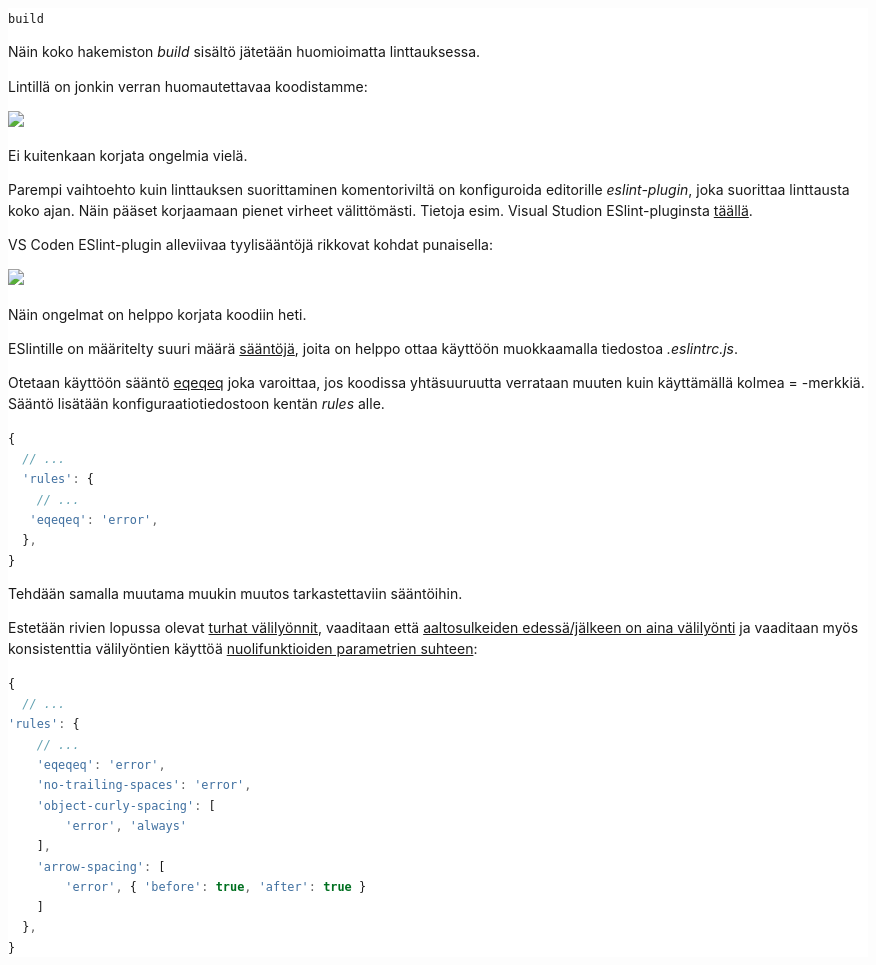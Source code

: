 ```bash
build
```

Näin koko hakemiston <em>build</em> sisältö jätetään huomioimatta linttauksessa.

Lintillä on jonkin verran huomautettavaa koodistamme:

![](../../images/3/53ea.png)

Ei kuitenkaan korjata ongelmia vielä.

Parempi vaihtoehto kuin linttauksen suorittaminen komentoriviltä on konfiguroida editorille <i>eslint-plugin</i>, joka suorittaa linttausta koko ajan. Näin pääset korjaamaan pienet virheet välittömästi. Tietoja esim. Visual Studion ESlint-pluginsta [täällä](https://marketplace.visualstudio.com/items?itemName=dbaeumer.vscode-eslint).

VS Coden ESlint-plugin alleviivaa tyylisääntöjä rikkovat kohdat punaisella:

![](../../images/3/54a.png)

Näin ongelmat on helppo korjata koodiin heti.

ESlintille on määritelty suuri määrä [sääntöjä](https://eslint.org/docs/rules/), joita on helppo ottaa käyttöön muokkaamalla tiedostoa <i>.eslintrc.js</i>.

Otetaan käyttöön sääntö [eqeqeq](https://eslint.org/docs/rules/eqeqeq) joka varoittaa, jos koodissa yhtäsuuruutta verrataan muuten kuin käyttämällä kolmea = -merkkiä. Sääntö lisätään konfiguraatiotiedostoon kentän <i>rules</i> alle.

```js
{
  // ...
  'rules': {
    // ...
   'eqeqeq': 'error',
  },
}
```

Tehdään samalla muutama muukin muutos tarkastettaviin sääntöihin.

Estetään rivien lopussa olevat [turhat välilyönnit](https://eslint.org/docs/rules/no-trailing-spaces), vaaditaan että [aaltosulkeiden edessä/jälkeen on aina välilyönti](https://eslint.org/docs/rules/object-curly-spacing) ja vaaditaan myös konsistenttia välilyöntien käyttöä [nuolifunktioiden parametrien suhteen](https://eslint.org/docs/rules/arrow-spacing):

```js
{
  // ...
'rules': {
    // ...
    'eqeqeq': 'error',
    'no-trailing-spaces': 'error',
    'object-curly-spacing': [
        'error', 'always'
    ],
    'arrow-spacing': [
        'error', { 'before': true, 'after': true }
    ]
  },
}
```
